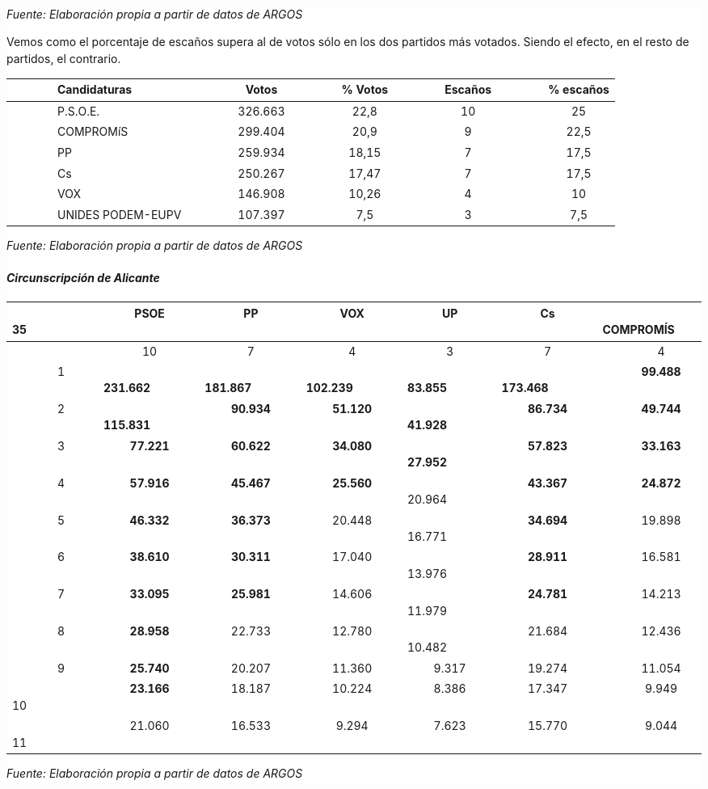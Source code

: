 *Fuente: Elaboración propia a partir de datos de ARGOS* 

Vemos como el porcentaje de escaños supera al de votos sólo en los dos partidos más votados. Siendo el efecto, en el resto de partidos, el contrario.

|&emsp;&emsp;&emsp;&emsp;**Candidaturas**|&emsp;&emsp;&emsp;&emsp;**Votos** |&emsp;&emsp;&emsp;&emsp;**% Votos**|&emsp;&emsp;&emsp;&emsp;**Escaños**|&emsp;&emsp;&emsp;&emsp;**% escaños**|
| :- | :-: | :-: | :-: | :-: |
|&emsp;&emsp;&emsp;&emsp;P.S.O.E.|&emsp;&emsp;&emsp;&emsp;326\.663|&emsp;&emsp;&emsp;&emsp;22,8|&emsp;&emsp;&emsp;&emsp;10|&emsp;&emsp;&emsp;&emsp;25|
|&emsp;&emsp;&emsp;&emsp;COMPROMíS|&emsp;&emsp;&emsp;&emsp;299\.404|&emsp;&emsp;&emsp;&emsp;20,9|&emsp;&emsp;&emsp;&emsp;9|&emsp;&emsp;&emsp;&emsp;22,5|
|&emsp;&emsp;&emsp;&emsp;PP|&emsp;&emsp;&emsp;&emsp;259\.934|&emsp;&emsp;&emsp;&emsp;18,15|&emsp;&emsp;&emsp;&emsp;7|&emsp;&emsp;&emsp;&emsp;17,5|
|&emsp;&emsp;&emsp;&emsp;Cs|&emsp;&emsp;&emsp;&emsp;250\.267|&emsp;&emsp;&emsp;&emsp;17,47|&emsp;&emsp;&emsp;&emsp;7|&emsp;&emsp;&emsp;&emsp;17,5|
|&emsp;&emsp;&emsp;&emsp;VOX|&emsp;&emsp;&emsp;&emsp;146\.908|&emsp;&emsp;&emsp;&emsp;10,26|&emsp;&emsp;&emsp;&emsp;4|&emsp;&emsp;&emsp;&emsp;10|
|&emsp;&emsp;&emsp;&emsp;UNIDES PODEM-EUPV|&emsp;&emsp;&emsp;&emsp;107\.397|&emsp;&emsp;&emsp;&emsp;7,5|&emsp;&emsp;&emsp;&emsp;3|&emsp;&emsp;&emsp;&emsp;7,5|

*Fuente: Elaboración propia a partir de datos de ARGOS*

####
#### <a name="__refheading___toc2993_958040307"></a>***Circunscripción de Alicante***

|&emsp;&emsp;&emsp;&emsp;**35**|&emsp;&emsp;&emsp;&emsp;**PSOE**|&emsp;&emsp;&emsp;&emsp;**PP**|&emsp;&emsp;&emsp;&emsp;**VOX**|&emsp;&emsp;&emsp;&emsp;**UP**|&emsp;&emsp;&emsp;&emsp;**Cs**|&emsp;&emsp;&emsp;&emsp;**COMPROMÍS**|
| :- | :-: | :-: | :-: | :-: | :-: | :-: |
|&emsp;&emsp;&emsp;&emsp;|&emsp;&emsp;&emsp;&emsp;10|&emsp;&emsp;&emsp;&emsp;7|&emsp;&emsp;&emsp;&emsp;4|&emsp;&emsp;&emsp;&emsp;3|&emsp;&emsp;&emsp;&emsp;7|&emsp;&emsp;&emsp;&emsp;4|
|&emsp;&emsp;&emsp;&emsp;1|&emsp;&emsp;&emsp;&emsp;**231.662**|&emsp;&emsp;&emsp;&emsp;**181.867**|&emsp;&emsp;&emsp;&emsp;**102.239**|&emsp;&emsp;&emsp;&emsp;**83.855**|&emsp;&emsp;&emsp;&emsp;**173.468**|&emsp;&emsp;&emsp;&emsp;**99.488**|
|&emsp;&emsp;&emsp;&emsp;2|&emsp;&emsp;&emsp;&emsp;**115.831**|&emsp;&emsp;&emsp;&emsp;**90.934**|&emsp;&emsp;&emsp;&emsp;**51.120**|&emsp;&emsp;&emsp;&emsp;**41.928**|&emsp;&emsp;&emsp;&emsp;**86.734**|&emsp;&emsp;&emsp;&emsp;**49.744**|
|&emsp;&emsp;&emsp;&emsp;3|&emsp;&emsp;&emsp;&emsp;**77.221**|&emsp;&emsp;&emsp;&emsp;**60.622**|&emsp;&emsp;&emsp;&emsp;**34.080**|&emsp;&emsp;&emsp;&emsp;**27.952**|&emsp;&emsp;&emsp;&emsp;**57.823**|&emsp;&emsp;&emsp;&emsp;**33.163**|
|&emsp;&emsp;&emsp;&emsp;4|&emsp;&emsp;&emsp;&emsp;**57.916**|&emsp;&emsp;&emsp;&emsp;**45.467**|&emsp;&emsp;&emsp;&emsp;**25.560**|&emsp;&emsp;&emsp;&emsp;20\.964|&emsp;&emsp;&emsp;&emsp;**43.367**|&emsp;&emsp;&emsp;&emsp;**24.872**|
|&emsp;&emsp;&emsp;&emsp;5|&emsp;&emsp;&emsp;&emsp;**46.332**|&emsp;&emsp;&emsp;&emsp;**36.373**|&emsp;&emsp;&emsp;&emsp;20\.448|&emsp;&emsp;&emsp;&emsp;16\.771|&emsp;&emsp;&emsp;&emsp;**34.694**|&emsp;&emsp;&emsp;&emsp;19\.898|
|&emsp;&emsp;&emsp;&emsp;6|&emsp;&emsp;&emsp;&emsp;**38.610**|&emsp;&emsp;&emsp;&emsp;**30.311**|&emsp;&emsp;&emsp;&emsp;17\.040|&emsp;&emsp;&emsp;&emsp;13\.976|&emsp;&emsp;&emsp;&emsp;**28.911**|&emsp;&emsp;&emsp;&emsp;16\.581|
|&emsp;&emsp;&emsp;&emsp;7|&emsp;&emsp;&emsp;&emsp;**33.095**|&emsp;&emsp;&emsp;&emsp;**25.981**|&emsp;&emsp;&emsp;&emsp;14\.606|&emsp;&emsp;&emsp;&emsp;11\.979|&emsp;&emsp;&emsp;&emsp;**24.781**|&emsp;&emsp;&emsp;&emsp;14\.213|
|&emsp;&emsp;&emsp;&emsp;8|&emsp;&emsp;&emsp;&emsp;**28.958**|&emsp;&emsp;&emsp;&emsp;22\.733|&emsp;&emsp;&emsp;&emsp;12\.780|&emsp;&emsp;&emsp;&emsp;10\.482|&emsp;&emsp;&emsp;&emsp;21\.684|&emsp;&emsp;&emsp;&emsp;12\.436|
|&emsp;&emsp;&emsp;&emsp;9|&emsp;&emsp;&emsp;&emsp;**25.740**|&emsp;&emsp;&emsp;&emsp;20\.207|&emsp;&emsp;&emsp;&emsp;11\.360|&emsp;&emsp;&emsp;&emsp;9\.317|&emsp;&emsp;&emsp;&emsp;19\.274|&emsp;&emsp;&emsp;&emsp;11\.054|
|&emsp;&emsp;&emsp;&emsp;10|&emsp;&emsp;&emsp;&emsp;**23.166**|&emsp;&emsp;&emsp;&emsp;18\.187|&emsp;&emsp;&emsp;&emsp;10\.224|&emsp;&emsp;&emsp;&emsp;8\.386|&emsp;&emsp;&emsp;&emsp;17\.347|&emsp;&emsp;&emsp;&emsp;9\.949|
|&emsp;&emsp;&emsp;&emsp;11|&emsp;&emsp;&emsp;&emsp;21\.060|&emsp;&emsp;&emsp;&emsp;16\.533|&emsp;&emsp;&emsp;&emsp;9\.294|&emsp;&emsp;&emsp;&emsp;7\.623|&emsp;&emsp;&emsp;&emsp;15\.770|&emsp;&emsp;&emsp;&emsp;9\.044|

*Fuente: Elaboración propia a partir de datos de ARGOS*


